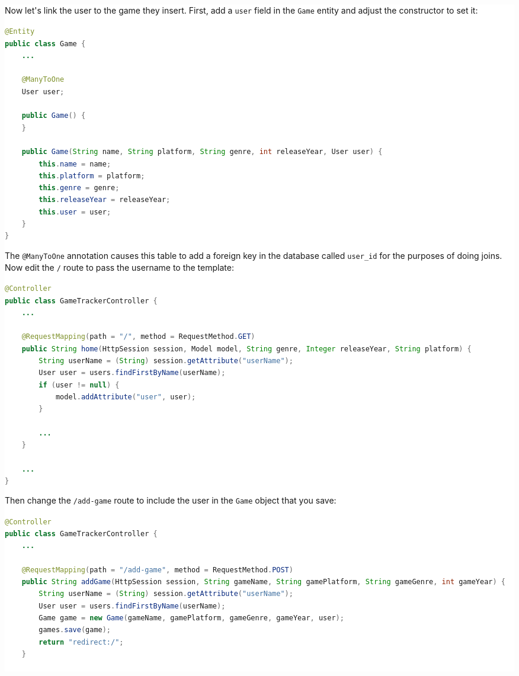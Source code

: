 ```java
```

Now let's link the user to the game they insert. First, add a `user` field in the `Game` entity and adjust the constructor to set it:

```java
@Entity
public class Game {
    ...

    @ManyToOne
    User user;
    
    public Game() {
    }

    public Game(String name, String platform, String genre, int releaseYear, User user) {
        this.name = name;
        this.platform = platform;
        this.genre = genre;
        this.releaseYear = releaseYear;
        this.user = user;
    }
}
```

The `@ManyToOne` annotation causes this table to add a foreign key in the database called `user_id` for the purposes of doing joins. Now edit the `/` route to pass the username to the template:

```java
@Controller
public class GameTrackerController {
    ...

    @RequestMapping(path = "/", method = RequestMethod.GET)
    public String home(HttpSession session, Model model, String genre, Integer releaseYear, String platform) {
        String userName = (String) session.getAttribute("userName");
        User user = users.findFirstByName(userName);
        if (user != null) {
            model.addAttribute("user", user);
        }
        
        ...
    }
    
    ...
}
```

Then change the `/add-game` route to include the user in the `Game` object that you save:

```java
@Controller
public class GameTrackerController {
    ...
    
    @RequestMapping(path = "/add-game", method = RequestMethod.POST)
    public String addGame(HttpSession session, String gameName, String gamePlatform, String gameGenre, int gameYear) {
        String userName = (String) session.getAttribute("userName");
        User user = users.findFirstByName(userName);
        Game game = new Game(gameName, gamePlatform, gameGenre, gameYear, user);
        games.save(game);
        return "redirect:/";
    }
    
```
